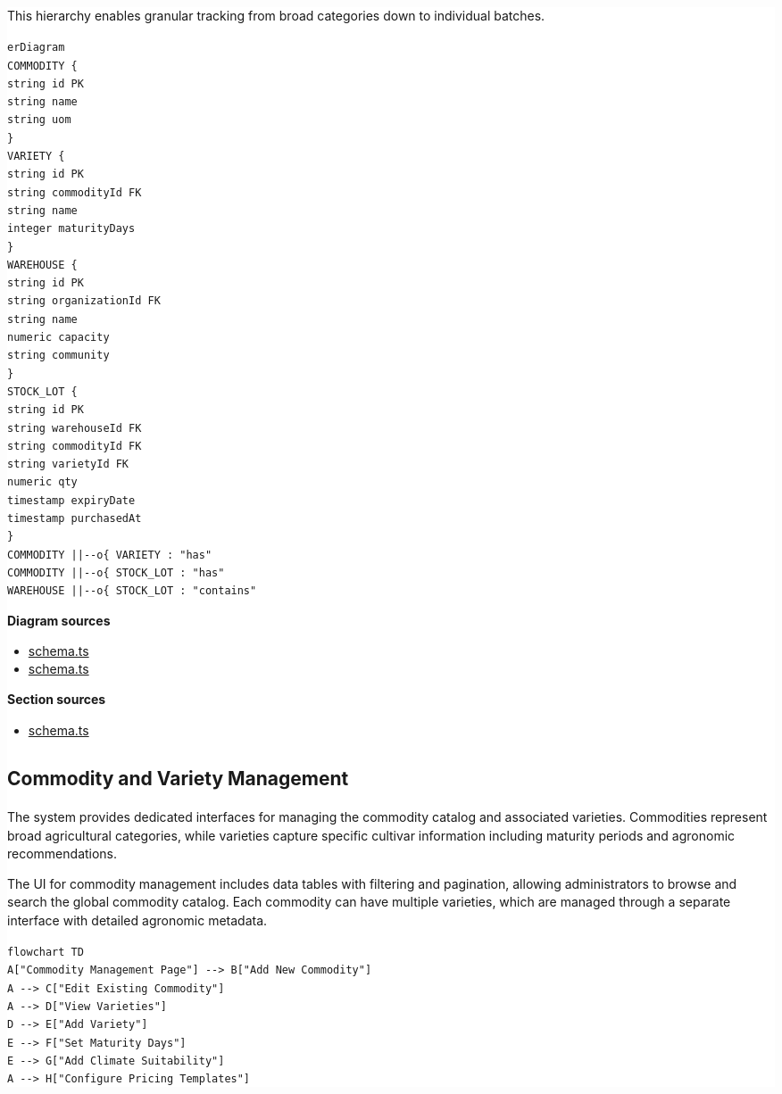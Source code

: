 This hierarchy enables granular tracking from broad categories down to individual batches.

```mermaid
erDiagram
COMMODITY {
string id PK
string name
string uom
}
VARIETY {
string id PK
string commodityId FK
string name
integer maturityDays
}
WAREHOUSE {
string id PK
string organizationId FK
string name
numeric capacity
string community
}
STOCK_LOT {
string id PK
string warehouseId FK
string commodityId FK
string varietyId FK
numeric qty
timestamp expiryDate
timestamp purchasedAt
}
COMMODITY ||--o{ VARIETY : "has"
COMMODITY ||--o{ STOCK_LOT : "has"
WAREHOUSE ||--o{ STOCK_LOT : "contains"
```

**Diagram sources**
- [schema.ts](file://src/server/db/schema.ts#L472-L513)
- [schema.ts](file://src/server/db/schema.ts#L515-L555)

**Section sources**
- [schema.ts](file://src/server/db/schema.ts#L472-L555)

## Commodity and Variety Management
The system provides dedicated interfaces for managing the commodity catalog and associated varieties. Commodities represent broad agricultural categories, while varieties capture specific cultivar information including maturity periods and agronomic recommendations.

The UI for commodity management includes data tables with filtering and pagination, allowing administrators to browse and search the global commodity catalog. Each commodity can have multiple varieties, which are managed through a separate interface with detailed agronomic metadata.

```mermaid
flowchart TD
A["Commodity Management Page"] --> B["Add New Commodity"]
A --> C["Edit Existing Commodity"]
A --> D["View Varieties"]
D --> E["Add Variety"]
E --> F["Set Maturity Days"]
E --> G["Add Climate Suitability"]
A --> H["Configure Pricing Templates"]
```

